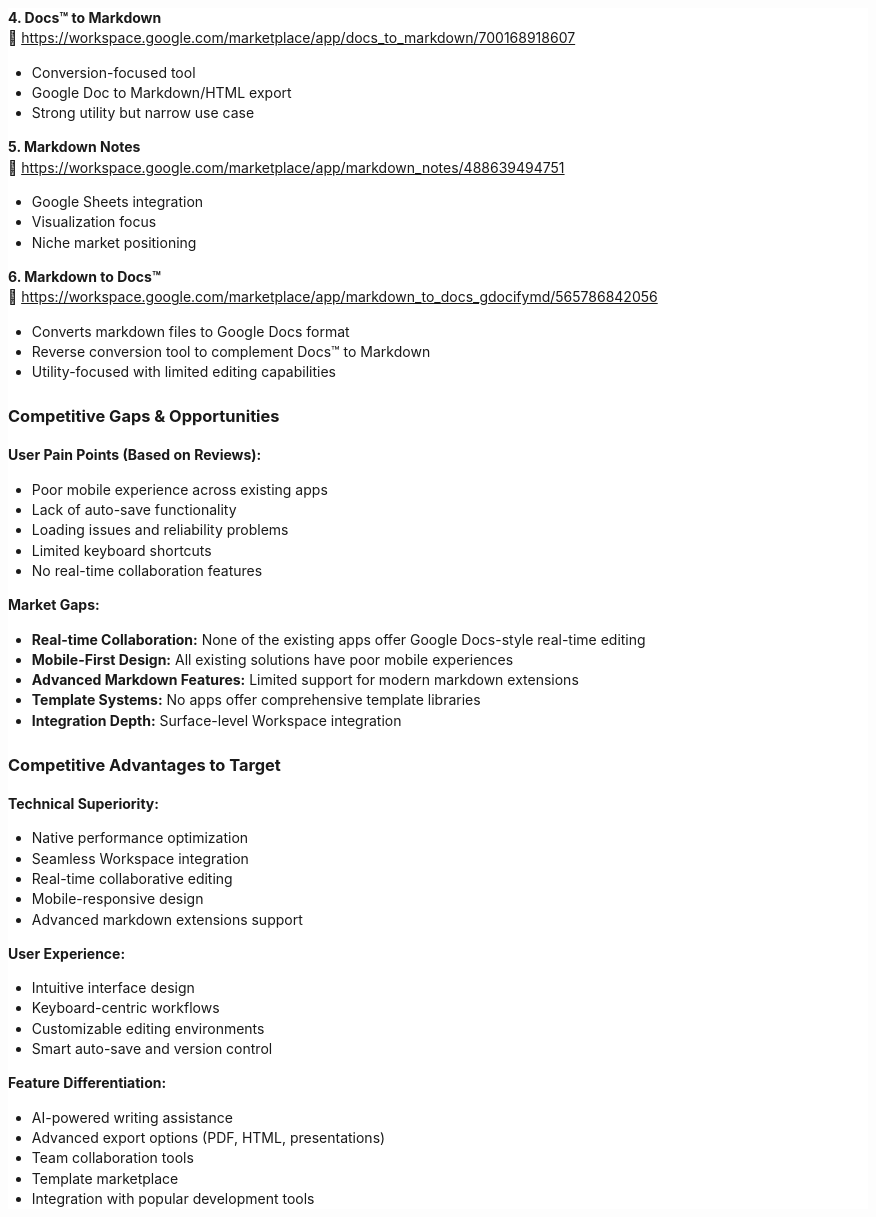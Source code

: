 **4. Docs™ to Markdown**  
🔗 https://workspace.google.com/marketplace/app/docs_to_markdown/700168918607
- Conversion-focused tool
- Google Doc to Markdown/HTML export
- Strong utility but narrow use case

**5. Markdown Notes**  
🔗 https://workspace.google.com/marketplace/app/markdown_notes/488639494751
- Google Sheets integration
- Visualization focus
- Niche market positioning

**6. Markdown to Docs™**  
🔗 https://workspace.google.com/marketplace/app/markdown_to_docs_gdocifymd/565786842056
- Converts markdown files to Google Docs format
- Reverse conversion tool to complement Docs™ to Markdown
- Utility-focused with limited editing capabilities

### Competitive Gaps & Opportunities

**User Pain Points (Based on Reviews):**
- Poor mobile experience across existing apps
- Lack of auto-save functionality
- Loading issues and reliability problems
- Limited keyboard shortcuts
- No real-time collaboration features

**Market Gaps:**
- **Real-time Collaboration:** None of the existing apps offer Google Docs-style real-time editing
- **Mobile-First Design:** All existing solutions have poor mobile experiences
- **Advanced Markdown Features:** Limited support for modern markdown extensions
- **Template Systems:** No apps offer comprehensive template libraries
- **Integration Depth:** Surface-level Workspace integration

### Competitive Advantages to Target

**Technical Superiority:**
- Native performance optimization
- Seamless Workspace integration
- Real-time collaborative editing
- Mobile-responsive design
- Advanced markdown extensions support

**User Experience:**
- Intuitive interface design
- Keyboard-centric workflows
- Customizable editing environments
- Smart auto-save and version control

**Feature Differentiation:**
- AI-powered writing assistance
- Advanced export options (PDF, HTML, presentations)
- Team collaboration tools
- Template marketplace
- Integration with popular development tools
